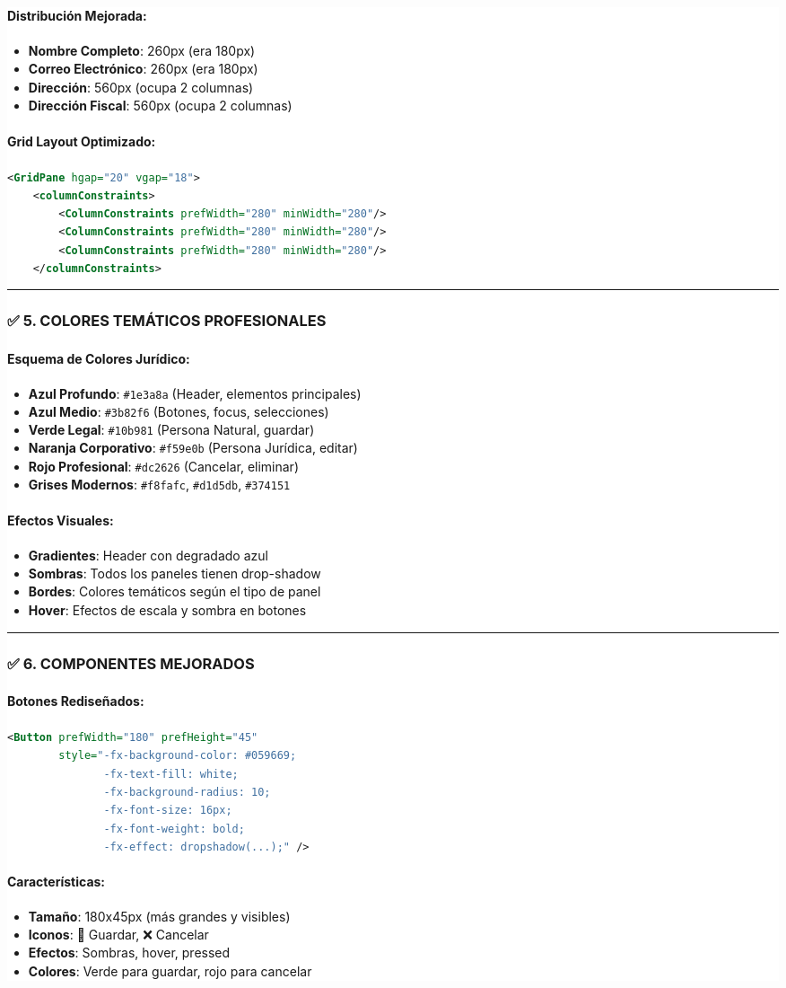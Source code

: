 #### **Distribución Mejorada:**
- **Nombre Completo**: 260px (era 180px)
- **Correo Electrónico**: 260px (era 180px)
- **Dirección**: 560px (ocupa 2 columnas)
- **Dirección Fiscal**: 560px (ocupa 2 columnas)

#### **Grid Layout Optimizado:**
```xml
<GridPane hgap="20" vgap="18">
    <columnConstraints>
        <ColumnConstraints prefWidth="280" minWidth="280"/>
        <ColumnConstraints prefWidth="280" minWidth="280"/>
        <ColumnConstraints prefWidth="280" minWidth="280"/>
    </columnConstraints>
```

---

### **✅ 5. COLORES TEMÁTICOS PROFESIONALES**

#### **Esquema de Colores Jurídico:**
- **Azul Profundo**: `#1e3a8a` (Header, elementos principales)
- **Azul Medio**: `#3b82f6` (Botones, focus, selecciones)
- **Verde Legal**: `#10b981` (Persona Natural, guardar)
- **Naranja Corporativo**: `#f59e0b` (Persona Jurídica, editar)
- **Rojo Profesional**: `#dc2626` (Cancelar, eliminar)
- **Grises Modernos**: `#f8fafc`, `#d1d5db`, `#374151`

#### **Efectos Visuales:**
- **Gradientes**: Header con degradado azul
- **Sombras**: Todos los paneles tienen drop-shadow
- **Bordes**: Colores temáticos según el tipo de panel
- **Hover**: Efectos de escala y sombra en botones

---

### **✅ 6. COMPONENTES MEJORADOS**

#### **Botones Rediseñados:**
```xml
<Button prefWidth="180" prefHeight="45" 
        style="-fx-background-color: #059669; 
               -fx-text-fill: white; 
               -fx-background-radius: 10; 
               -fx-font-size: 16px; 
               -fx-font-weight: bold; 
               -fx-effect: dropshadow(...);" />
```

#### **Características:**
- **Tamaño**: 180x45px (más grandes y visibles)
- **Iconos**: 💾 Guardar, ❌ Cancelar
- **Efectos**: Sombras, hover, pressed
- **Colores**: Verde para guardar, rojo para cancelar
